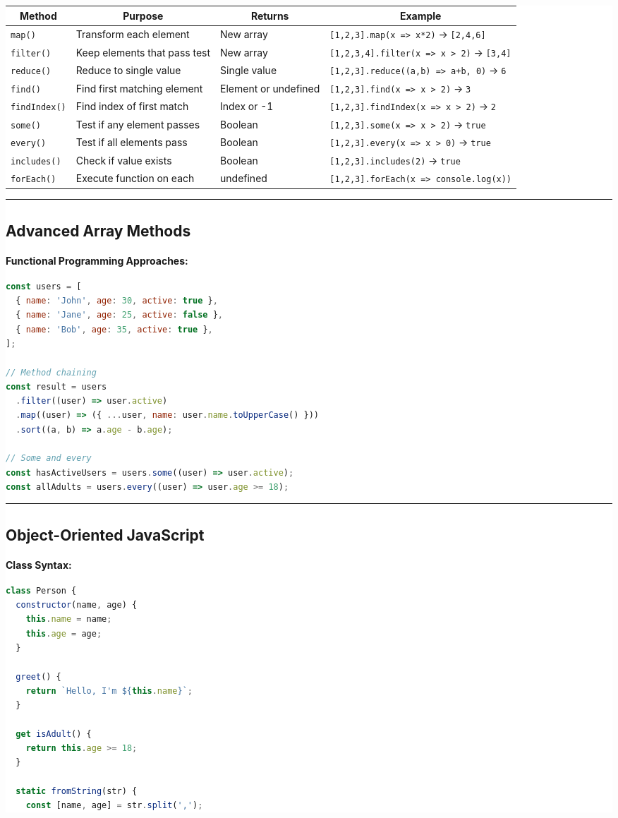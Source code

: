 | Method        | Purpose                      | Returns              | Example                                  |
| ------------- | ---------------------------- | -------------------- | ---------------------------------------- |
| `map()`       | Transform each element       | New array            | `[1,2,3].map(x => x*2)` → `[2,4,6]`      |
| `filter()`    | Keep elements that pass test | New array            | `[1,2,3,4].filter(x => x > 2)` → `[3,4]` |
| `reduce()`    | Reduce to single value       | Single value         | `[1,2,3].reduce((a,b) => a+b, 0)` → `6`  |
| `find()`      | Find first matching element  | Element or undefined | `[1,2,3].find(x => x > 2)` → `3`         |
| `findIndex()` | Find index of first match    | Index or -1          | `[1,2,3].findIndex(x => x > 2)` → `2`    |
| `some()`      | Test if any element passes   | Boolean              | `[1,2,3].some(x => x > 2)` → `true`      |
| `every()`     | Test if all elements pass    | Boolean              | `[1,2,3].every(x => x > 0)` → `true`     |
| `includes()`  | Check if value exists        | Boolean              | `[1,2,3].includes(2)` → `true`           |
| `forEach()`   | Execute function on each     | undefined            | `[1,2,3].forEach(x => console.log(x))`   |

---

## Advanced Array Methods

**Functional Programming Approaches:**

```javascript
const users = [
  { name: 'John', age: 30, active: true },
  { name: 'Jane', age: 25, active: false },
  { name: 'Bob', age: 35, active: true },
];

// Method chaining
const result = users
  .filter((user) => user.active)
  .map((user) => ({ ...user, name: user.name.toUpperCase() }))
  .sort((a, b) => a.age - b.age);

// Some and every
const hasActiveUsers = users.some((user) => user.active);
const allAdults = users.every((user) => user.age >= 18);
```

---

## Object-Oriented JavaScript

**Class Syntax:**

```javascript
class Person {
  constructor(name, age) {
    this.name = name;
    this.age = age;
  }

  greet() {
    return `Hello, I'm ${this.name}`;
  }

  get isAdult() {
    return this.age >= 18;
  }

  static fromString(str) {
    const [name, age] = str.split(',');
```